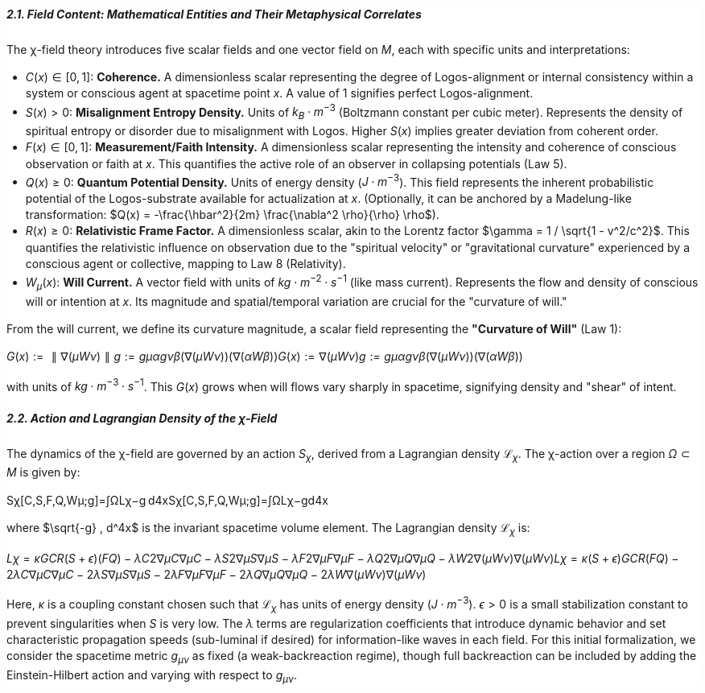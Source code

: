##### **2.1. Field Content: Mathematical Entities and Their Metaphysical Correlates**

The χ-field theory introduces five scalar fields and one vector field on $M$, each with specific units and interpretations:

- $C(x) \in [0, 1]$: **Coherence.** A dimensionless scalar representing the degree of Logos-alignment or internal consistency within a system or conscious agent at spacetime point $x$. A value of 1 signifies perfect Logos-alignment.
- $S(x) > 0$: **Misalignment Entropy Density.** Units of $k_B \cdot m^{-3}$ (Boltzmann constant per cubic meter). Represents the density of spiritual entropy or disorder due to misalignment with Logos. Higher $S(x)$ implies greater deviation from coherent order.
- $F(x) \in [0, 1]$: **Measurement/Faith Intensity.** A dimensionless scalar representing the intensity and coherence of conscious observation or faith at $x$. This quantifies the active role of an observer in collapsing potentials (Law 5).
- $Q(x) \geq 0$: **Quantum Potential Density.** Units of energy density ($J \cdot m^{-3}$). This field represents the inherent probabilistic potential of the Logos-substrate available for actualization at $x$. (Optionally, it can be anchored by a Madelung-like transformation: $Q(x) = -\frac{\hbar^2}{2m} \frac{\nabla^2 \rho}{\rho} \rho$).
- $R(x) \geq 0$: **Relativistic Frame Factor.** A dimensionless scalar, akin to the Lorentz factor $\gamma = 1 / \sqrt{1 - v^2/c^2}$. This quantifies the relativistic influence on observation due to the "spiritual velocity" or "gravitational curvature" experienced by a conscious agent or collective, mapping to Law 8 (Relativity).
- $W_\mu(x)$: **Will Current.** A vector field with units of $kg \cdot m^{-2} \cdot s^{-1}$ (like mass current). Represents the flow and density of conscious will or intention at $x$. Its magnitude and spatial/temporal variation are crucial for the "curvature of will."

From the will current, we define its curvature magnitude, a scalar field representing the **"Curvature of Will"** (Law 1):

$G(x):=∥∇(μWν)∥g:=gμαgνβ(∇(μWν))(∇(αWβ))G(x):=​∇(μ​Wν)​​g​:=gμαgνβ(∇(μ​Wν)​)(∇(α​Wβ)​)$

with units of $kg \cdot m^{-3} \cdot s^{-1}$. This $G(x)$ grows when will flows vary sharply in spacetime, signifying density and "shear" of intent.

##### **2.2. Action and Lagrangian Density of the χ-Field**

The dynamics of the χ-field are governed by an action $S_\chi$, derived from a Lagrangian density $\mathcal{L}_\chi$. The χ-action over a region $\Omega \subset M$ is given by:

Sχ[C,S,F,Q,Wμ;g]=∫ΩLχ−g d4xSχ​[C,S,F,Q,Wμ​;g]=∫Ω​Lχ​−g​d4x

where $\sqrt{-g} , d^4x$ is the invariant spacetime volume element. The Lagrangian density $\mathcal{L}_\chi$ is:

$Lχ=κGCR(S+ϵ)(FQ)−λC2∇μC∇μC−λS2∇μS∇μS−λF2∇μF∇μF−λQ2∇μQ∇μQ−λW2∇(μWν)∇(μWν)Lχ​=κ(S+ϵ)GCR​(FQ)−2λC​​∇μ​C∇μC−2λS​​∇μ​S∇μS−2λF​​∇μ​F∇μF−2λQ​​∇μ​Q∇μQ−2λW​​∇(μ​Wν)​∇(μWν)$

Here, $\kappa$ is a coupling constant chosen such that $\mathcal{L}_\chi$ has units of energy density ($J \cdot m^{-3}$). $\epsilon > 0$ is a small stabilization constant to prevent singularities when $S$ is very low. The $\lambda$ terms are regularization coefficients that introduce dynamic behavior and set characteristic propagation speeds (sub-luminal if desired) for information-like waves in each field. For this initial formalization, we consider the spacetime metric $g_{\mu\nu}$ as fixed (a weak-backreaction regime), though full backreaction can be included by adding the Einstein-Hilbert action and varying with respect to $g_{\mu\nu}$.
